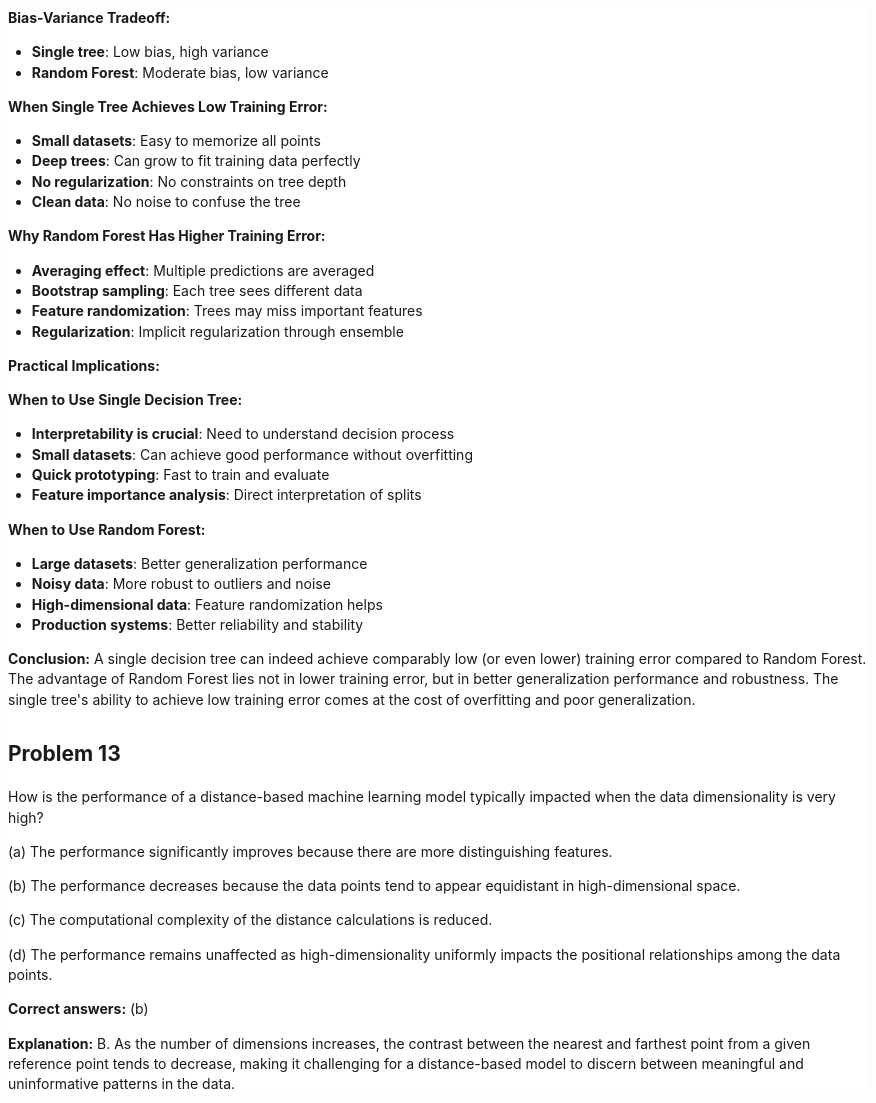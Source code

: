**Bias-Variance Tradeoff:**
- **Single tree**: Low bias, high variance
- **Random Forest**: Moderate bias, low variance

**When Single Tree Achieves Low Training Error:**
- **Small datasets**: Easy to memorize all points
- **Deep trees**: Can grow to fit training data perfectly
- **No regularization**: No constraints on tree depth
- **Clean data**: No noise to confuse the tree

**Why Random Forest Has Higher Training Error:**
- **Averaging effect**: Multiple predictions are averaged
- **Bootstrap sampling**: Each tree sees different data
- **Feature randomization**: Trees may miss important features
- **Regularization**: Implicit regularization through ensemble

**Practical Implications:**

**When to Use Single Decision Tree:**
- **Interpretability is crucial**: Need to understand decision process
- **Small datasets**: Can achieve good performance without overfitting
- **Quick prototyping**: Fast to train and evaluate
- **Feature importance analysis**: Direct interpretation of splits

**When to Use Random Forest:**
- **Large datasets**: Better generalization performance
- **Noisy data**: More robust to outliers and noise
- **High-dimensional data**: Feature randomization helps
- **Production systems**: Better reliability and stability

**Conclusion:**
A single decision tree can indeed achieve comparably low (or even lower) training error compared to Random Forest. The advantage of Random Forest lies not in lower training error, but in better generalization performance and robustness. The single tree's ability to achieve low training error comes at the cost of overfitting and poor generalization.

## Problem 13

How is the performance of a distance-based machine learning model typically impacted when the data dimensionality is very high?

(a) The performance significantly improves because there are more distinguishing features.

(b) The performance decreases because the data points tend to appear equidistant in high-dimensional space.

(c) The computational complexity of the distance calculations is reduced.

(d) The performance remains unaffected as high-dimensionality uniformly impacts the positional relationships among the data points.

**Correct answers:** (b)

**Explanation:** B. As the number of dimensions increases, the contrast between the nearest and farthest point from a given reference point tends to decrease, making it challenging for a distance-based model to discern between meaningful and uninformative patterns in the data.
